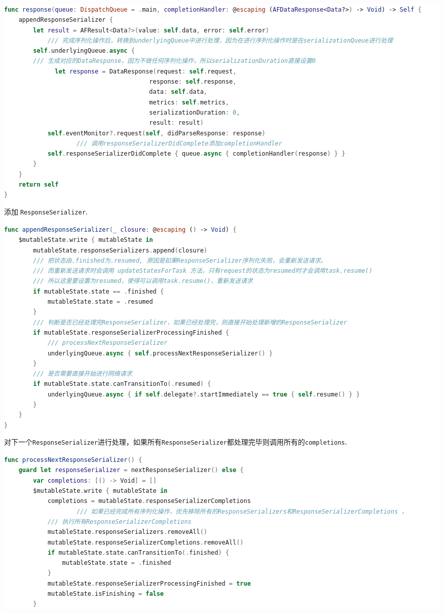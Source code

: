 ```swift
func response(queue: DispatchQueue = .main, completionHandler: @escaping (AFDataResponse<Data?>) -> Void) -> Self {
    appendResponseSerializer {
        let result = AFResult<Data?>(value: self.data, error: self.error)
		  	/// 完成序列化操作后，转换到underlyingQueue中进行处理，因为在进行序列化操作时是在serializationQueue进行处理
        self.underlyingQueue.async {
        /// 生成对应的DataResponse，因为不做任何序列化操作，所以serializationDuration直接设置0
			  let response = DataResponse(request: self.request,
                                        response: self.response,
                                        data: self.data,
                                        metrics: self.metrics,
                                        serializationDuration: 0,
                                        result: result)
            self.eventMonitor?.request(self, didParseResponse: response)
			  		/// 调用responseSerializerDidComplete添加completionHandler
            self.responseSerializerDidComplete { queue.async { completionHandler(response) } }
        }
    }
    return self
}
```

添加 `ResponseSerializer`.

```swift
func appendResponseSerializer(_ closure: @escaping () -> Void) {
    $mutableState.write { mutableState in
        mutableState.responseSerializers.append(closure)
        /// 把状态由.finished为.resumed, 原因是如果ResponseSerializer序列化失败，会重新发送请求。
        /// 而重新发送请求时会调用 updateStatesForTask 方法，只有request的状态为resumed时才会调用task.resume() 
        /// 所以这里要设置为resumed，使得可以调用task.resume()，重新发送请求
        if mutableState.state == .finished {
            mutableState.state = .resumed
        }
        /// 判断是否已经处理完ResponseSerializer，如果已经处理完，则直接开始处理新增的ResponseSerializer
        if mutableState.responseSerializerProcessingFinished {
          	/// processNextResponseSerializer
            underlyingQueue.async { self.processNextResponseSerializer() }
        }
        /// 是否需要直接开始进行网络请求
        if mutableState.state.canTransitionTo(.resumed) {
            underlyingQueue.async { if self.delegate?.startImmediately == true { self.resume() } }
        }
    }
}
```

对下一个`ResponseSerializer`进行处理，如果所有`ResponseSerializer`都处理完毕则调用所有的`completions`.

```swift
func processNextResponseSerializer() {
    guard let responseSerializer = nextResponseSerializer() else {
        var completions: [() -> Void] = []
        $mutableState.write { mutableState in
            completions = mutableState.responseSerializerCompletions
				   	/// 如果已经完成所有序列化操作，优先移除所有的ResponseSerializers和ResponseSerializerCompletions ，
            /// 执行所有ResponseSerializerCompletions
            mutableState.responseSerializers.removeAll()
            mutableState.responseSerializerCompletions.removeAll()
            if mutableState.state.canTransitionTo(.finished) {
                mutableState.state = .finished
            }
            mutableState.responseSerializerProcessingFinished = true
            mutableState.isFinishing = false
        }
```